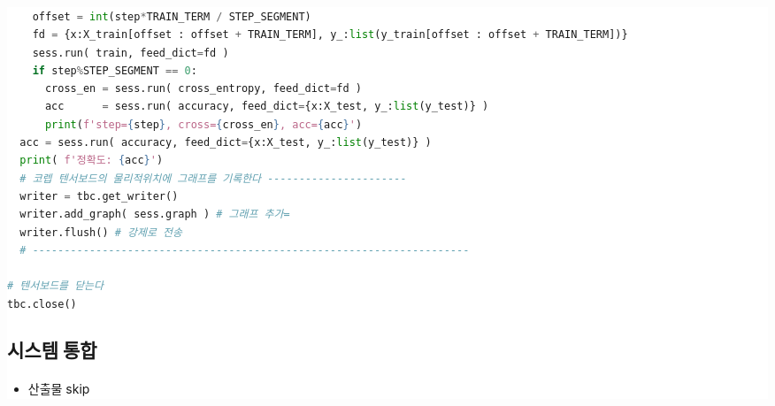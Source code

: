 ```python
    offset = int(step*TRAIN_TERM / STEP_SEGMENT)
    fd = {x:X_train[offset : offset + TRAIN_TERM], y_:list(y_train[offset : offset + TRAIN_TERM])}
    sess.run( train, feed_dict=fd )
    if step%STEP_SEGMENT == 0:
      cross_en = sess.run( cross_entropy, feed_dict=fd )
      acc      = sess.run( accuracy, feed_dict={x:X_test, y_:list(y_test)} )
      print(f'step={step}, cross={cross_en}, acc={acc}')
  acc = sess.run( accuracy, feed_dict={x:X_test, y_:list(y_test)} )
  print( f'정확도: {acc}')
  # 코렙 텐서보드의 물리적위치에 그래프를 기록한다 ----------------------
  writer = tbc.get_writer()
  writer.add_graph( sess.graph ) # 그래프 추가=
  writer.flush() # 강제로 전송
  # ---------------------------------------------------------------------

# 텐서보드를 닫는다 
tbc.close()
```



## 시스템 통합

- 산출물 skip
